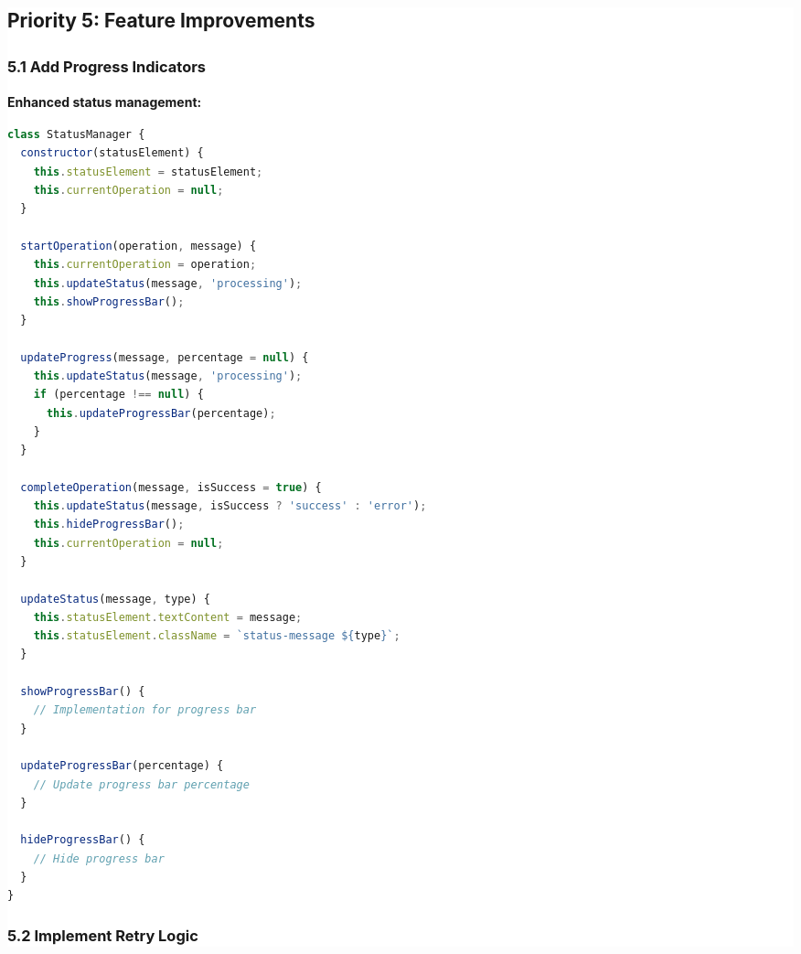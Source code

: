 ## Priority 5: Feature Improvements

### 5.1 Add Progress Indicators

**Enhanced status management:**
```javascript
class StatusManager {
  constructor(statusElement) {
    this.statusElement = statusElement;
    this.currentOperation = null;
  }

  startOperation(operation, message) {
    this.currentOperation = operation;
    this.updateStatus(message, 'processing');
    this.showProgressBar();
  }

  updateProgress(message, percentage = null) {
    this.updateStatus(message, 'processing');
    if (percentage !== null) {
      this.updateProgressBar(percentage);
    }
  }

  completeOperation(message, isSuccess = true) {
    this.updateStatus(message, isSuccess ? 'success' : 'error');
    this.hideProgressBar();
    this.currentOperation = null;
  }

  updateStatus(message, type) {
    this.statusElement.textContent = message;
    this.statusElement.className = `status-message ${type}`;
  }

  showProgressBar() {
    // Implementation for progress bar
  }

  updateProgressBar(percentage) {
    // Update progress bar percentage
  }

  hideProgressBar() {
    // Hide progress bar
  }
}
```

### 5.2 Implement Retry Logic

